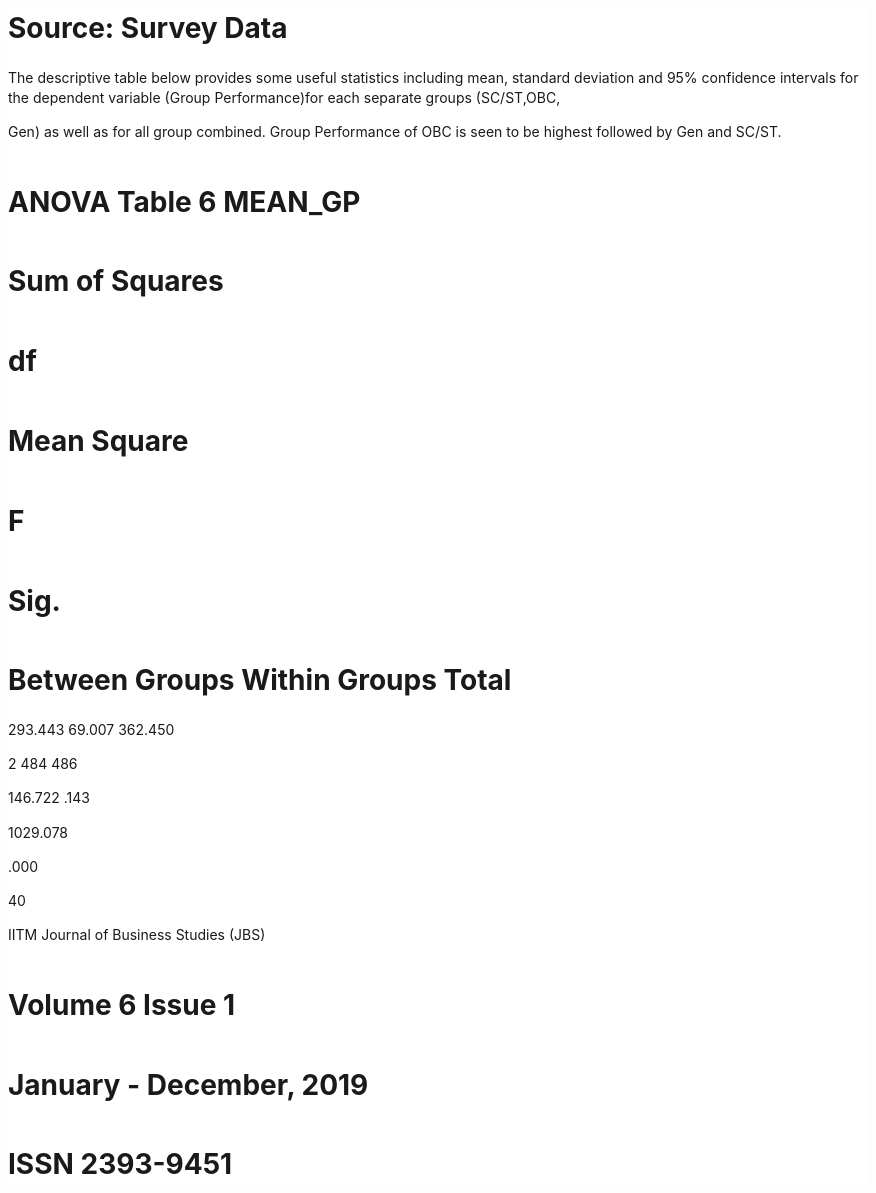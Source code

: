 # Source: Survey Data

The descriptive table below provides some useful statistics including mean, standard deviation and 95% confidence intervals for the dependent variable (Group Performance)for each separate groups (SC/ST,OBC,

Gen) as well as for all group combined. Group Performance of OBC is seen to be highest followed by Gen and SC/ST.

# ANOVA Table 6 MEAN_GP

# Sum of Squares

# df

# Mean Square

# F

# Sig.

# Between Groups Within Groups Total

293.443 69.007 362.450

2 484 486

146.722 .143

1029.078

.000

40

IITM Journal of Business Studies (JBS)

# Volume 6 Issue 1

# January - December, 2019

# ISSN 2393-9451
